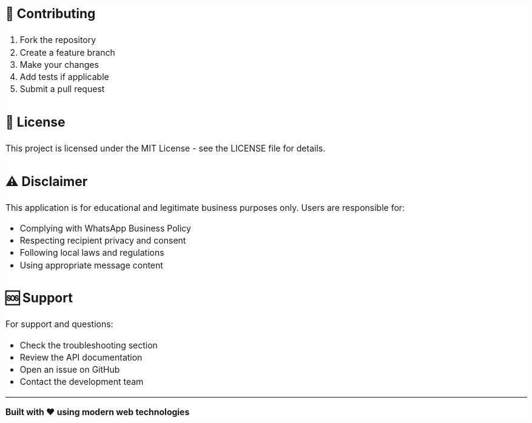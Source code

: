 ## 🤝 Contributing

1. Fork the repository
2. Create a feature branch
3. Make your changes
4. Add tests if applicable
5. Submit a pull request

## 📄 License

This project is licensed under the MIT License - see the LICENSE file for details.

## ⚠️ Disclaimer

This application is for educational and legitimate business purposes only. Users are responsible for:
- Complying with WhatsApp Business Policy
- Respecting recipient privacy and consent
- Following local laws and regulations
- Using appropriate message content

## 🆘 Support

For support and questions:
- Check the troubleshooting section
- Review the API documentation
- Open an issue on GitHub
- Contact the development team

---

**Built with ❤️ using modern web technologies**
